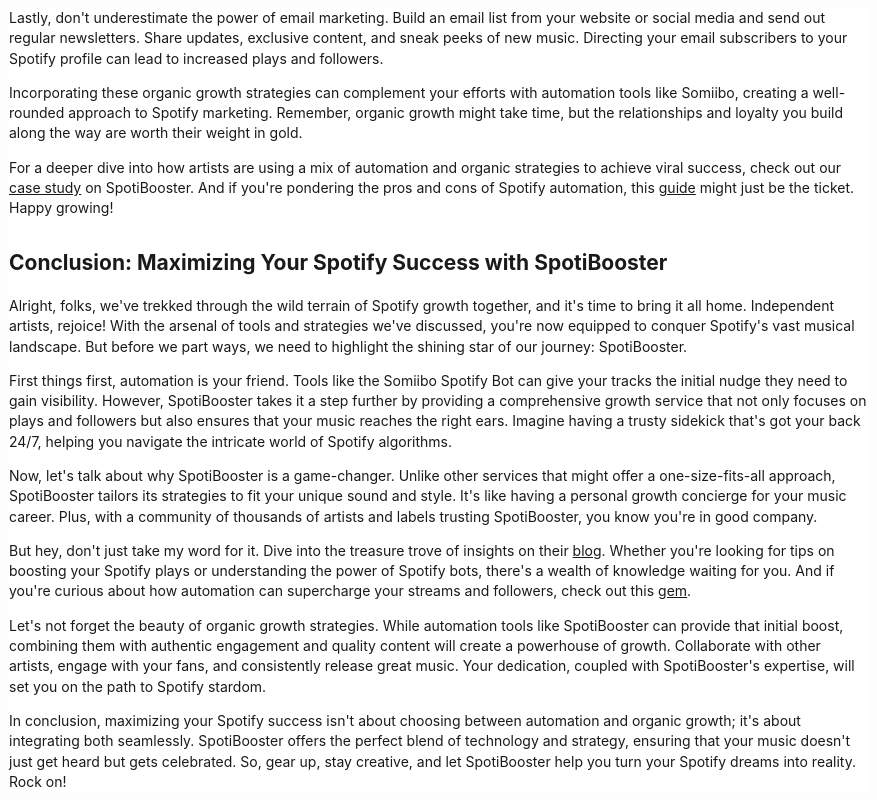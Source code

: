 Lastly, don't underestimate the power of email marketing. Build an email list from your website or social media and send out regular newsletters. Share updates, exclusive content, and sneak peeks of new music. Directing your email subscribers to your Spotify profile can lead to increased plays and followers.

Incorporating these organic growth strategies can complement your efforts with automation tools like Somiibo, creating a well-rounded approach to Spotify marketing. Remember, organic growth might take time, but the relationships and loyalty you build along the way are worth their weight in gold.

For a deeper dive into how artists are using a mix of automation and organic strategies to achieve viral success, check out our [case study](https://spotibooster.com/blog/case-study-how-artists-use-spotibooster-to-achieve-viral-success) on SpotiBooster. And if you're pondering the pros and cons of Spotify automation, this [guide](https://spotibooster.com/blog/is-spotify-automation-right-for-you-exploring-the-pros-and-cons) might just be the ticket. Happy growing!

## Conclusion: Maximizing Your Spotify Success with SpotiBooster

Alright, folks, we've trekked through the wild terrain of Spotify growth together, and it's time to bring it all home. Independent artists, rejoice! With the arsenal of tools and strategies we've discussed, you're now equipped to conquer Spotify's vast musical landscape. But before we part ways, we need to highlight the shining star of our journey: SpotiBooster.

First things first, automation is your friend. Tools like the Somiibo Spotify Bot can give your tracks the initial nudge they need to gain visibility. However, SpotiBooster takes it a step further by providing a comprehensive growth service that not only focuses on plays and followers but also ensures that your music reaches the right ears. Imagine having a trusty sidekick that's got your back 24/7, helping you navigate the intricate world of Spotify algorithms.



Now, let's talk about why SpotiBooster is a game-changer. Unlike other services that might offer a one-size-fits-all approach, SpotiBooster tailors its strategies to fit your unique sound and style. It's like having a personal growth concierge for your music career. Plus, with a community of thousands of artists and labels trusting SpotiBooster, you know you're in good company.

But hey, don't just take my word for it. Dive into the treasure trove of insights on their [blog](https://spotibooster.com/blog/boost-your-spotify-plays-tips-and-tricks-from-spotibooster). Whether you're looking for tips on boosting your Spotify plays or understanding the power of Spotify bots, there's a wealth of knowledge waiting for you. And if you're curious about how automation can supercharge your streams and followers, check out this [gem](https://spotibooster.com/blog/the-power-of-spotify-bots-boosting-your-streams-and-followers).

Let's not forget the beauty of organic growth strategies. While automation tools like SpotiBooster can provide that initial boost, combining them with authentic engagement and quality content will create a powerhouse of growth. Collaborate with other artists, engage with your fans, and consistently release great music. Your dedication, coupled with SpotiBooster's expertise, will set you on the path to Spotify stardom.

In conclusion, maximizing your Spotify success isn't about choosing between automation and organic growth; it's about integrating both seamlessly. SpotiBooster offers the perfect blend of technology and strategy, ensuring that your music doesn't just get heard but gets celebrated. So, gear up, stay creative, and let SpotiBooster help you turn your Spotify dreams into reality. Rock on!
